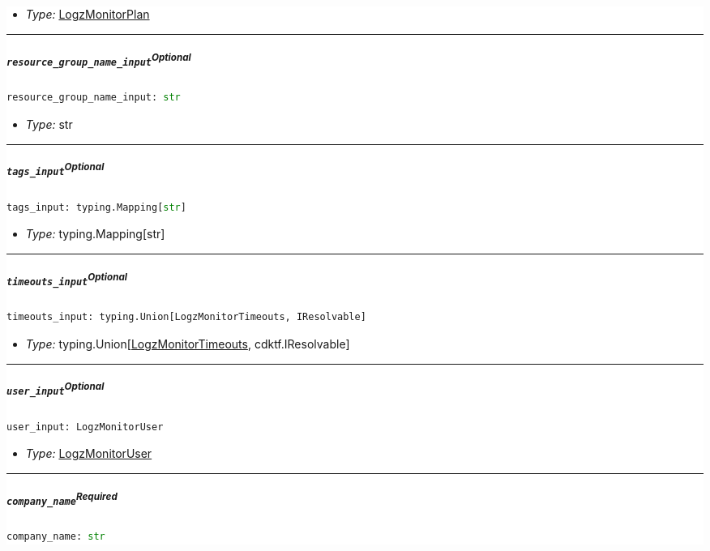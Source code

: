 - *Type:* <a href="#@cdktf/provider-azurerm.logzMonitor.LogzMonitorPlan">LogzMonitorPlan</a>

---

##### `resource_group_name_input`<sup>Optional</sup> <a name="resource_group_name_input" id="@cdktf/provider-azurerm.logzMonitor.LogzMonitor.property.resourceGroupNameInput"></a>

```python
resource_group_name_input: str
```

- *Type:* str

---

##### `tags_input`<sup>Optional</sup> <a name="tags_input" id="@cdktf/provider-azurerm.logzMonitor.LogzMonitor.property.tagsInput"></a>

```python
tags_input: typing.Mapping[str]
```

- *Type:* typing.Mapping[str]

---

##### `timeouts_input`<sup>Optional</sup> <a name="timeouts_input" id="@cdktf/provider-azurerm.logzMonitor.LogzMonitor.property.timeoutsInput"></a>

```python
timeouts_input: typing.Union[LogzMonitorTimeouts, IResolvable]
```

- *Type:* typing.Union[<a href="#@cdktf/provider-azurerm.logzMonitor.LogzMonitorTimeouts">LogzMonitorTimeouts</a>, cdktf.IResolvable]

---

##### `user_input`<sup>Optional</sup> <a name="user_input" id="@cdktf/provider-azurerm.logzMonitor.LogzMonitor.property.userInput"></a>

```python
user_input: LogzMonitorUser
```

- *Type:* <a href="#@cdktf/provider-azurerm.logzMonitor.LogzMonitorUser">LogzMonitorUser</a>

---

##### `company_name`<sup>Required</sup> <a name="company_name" id="@cdktf/provider-azurerm.logzMonitor.LogzMonitor.property.companyName"></a>

```python
company_name: str
```

